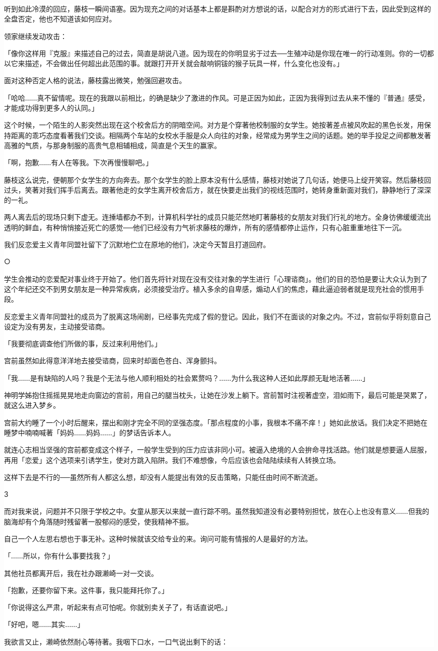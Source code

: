 听到如此冷漠的回应，藤枝一瞬间语塞。因为现充之间的对话基本上都是斟酌对方想说的话，以配合对方的形式进行下去，因此受到这样的全盘否定，他也不知道该如何应对。

领家继续发动攻击：

「像你这样用『克服』来描述自己的过去，简直是胡说八道。因为现在的你明显劣于过去──生殖冲动是你现在唯一的行动准则。你的一切都以它来描述，不会做出任何超出此范围的事。就跟打开开关就会敲响铜钹的猴子玩具一样，什么变化也没有。」

面对这种否定人格的说法，藤枝露出微笑，勉强回避攻击。

「哈哈……真不留情呢。现在的我跟以前相比，的确是缺少了激进的作风。可是正因为如此，正因为我得到过去从来不懂的『普通』感受，才能成功得到更多人的认同。」

这个时候，一个陌生的人影突然出现在这个校舍后方的阴暗空间。对方是个穿著他校制服的女学生。她按著差点被风吹起的黑色长发，用保持距离的乖巧态度看著我们交谈。相隔两个车站的女校水手服是众人向往的对象，经常成为男学生之间的话题。她的举手投足之间都散发著高雅的气质，与那身制服的高贵气息相辅相成，简直是个天生的赢家。

「啊，抱歉……有人在等我。下次再慢慢聊吧。」

藤枝这么说完，便朝那个女学生的方向奔去。那个女学生的脸上原本没有什么感情，藤枝对她说了几句话，她便马上绽开笑容。然后藤枝回过头，笑著对我们挥手后离去。跟著他走的女学生离开校舍后方，就在快要走出我们的视线范围时，她转身重新面对我们，静静地行了深深的一礼。

两人离去后的现场只剩下虚无。连捶墙都办不到，计算机科学社的成员只能茫然地盯著藤枝的女朋友对我们行礼的地方。全身彷佛缓缓流出透明的鲜血，有种悄悄接近死亡的感觉──他们已经没有力气祈求藤枝的爆炸，所有的感情都停止运作，只有心脏重重地往下一沉。

我们反恋爱主义青年同盟社留下了沉默地伫立在原地的他们，决定今天暂且打道回府。

○

学生会推动的恋爱配对事业终于开始了。他们首先将针对现在没有交往对象的学生进行「心理谘商」。他们的目的恐怕是要让大众认为到了这个年纪还交不到男女朋友是一种异常疾病，必须接受治疗。植入多余的自卑感，煽动人们的焦虑，藉此逼迫弱者就是现充社会的惯用手段。

反恋爱主义青年同盟社的成员为了脱离这场闹剧，已经事先完成了假的登记。因此，我们不在面谈的对象之内。不过，宫前似乎将刻意自己设定为没有男友，主动接受谘商。

「我要彻底调查他们所做的事，反过来利用他们。」

宫前虽然如此得意洋洋地去接受谘商，回来时却面色苍白、浑身颤抖。

「我……是有缺陷的人吗？我是个无法与他人顺利相处的社会累赘吗？……为什么我这种人还如此厚颜无耻地活著……」

神明学姊抱住摇摇晃晃地走向窗边的宫前，用自己的腿当枕头，让她在沙发上躺下。宫前暂时注视著虚空，泪如雨下，最后可能是哭累了，就这么进入梦乡。

宫前大约睡了一个小时后醒来，摆出和刚才完全不同的坚强态度。「那点程度的小事，我根本不痛不痒！」她如此放话。我们决定不把她在睡梦中喃喃喊著「妈妈……妈妈……」的梦话告诉本人。

就连心志相当坚强的宫前都变成这个样子，一般学生受到的压力应该非同小可。被逼入绝境的人会拚命寻找活路。他们就是想要逼人屈服，再用「恋爱」这个选项来引诱学生，使对方跳入陷阱。我们不难想像，今后应该也会陆陆续续有人转换立场。

这样下去是不行的──虽然所有人都这么想，却没有人能提出有效的反击策略，只能任由时间不断流逝。

3

而对我来说，问题并不只限于学校之中。女童从那天以来就一直行踪不明。虽然我知道没有必要特别担忧，放在心上也没有意义……但我的脑海却有个角落随时残留著一股郁闷的感受，使我精神不振。

自己一个人左思右想也于事无补。这种时候就该交给专业的来。询问可能有情报的人是最好的方法。

「……所以，你有什么事要找我？」

其他社员都离开后，我在社办跟濑崎一对一交谈。

「抱歉，还要你留下来。这件事，我只能拜托你了。」

「你说得这么严肃，听起来有点可怕呢。你就别卖关子了，有话直说吧。」

「好吧，嗯……其实……」

我欲言又止，濑崎依然耐心等待著。我咽下口水，一口气说出剩下的话：
